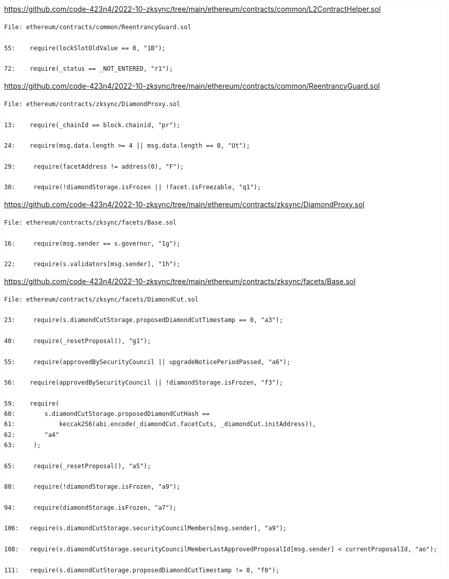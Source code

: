 https://github.com/code-423n4/2022-10-zksync/tree/main/ethereum/contracts/common/L2ContractHelper.sol

```solidity
File: ethereum/contracts/common/ReentrancyGuard.sol

55:    require(lockSlotOldValue == 0, "1B");

72:    require(_status == _NOT_ENTERED, "r1");
```

https://github.com/code-423n4/2022-10-zksync/tree/main/ethereum/contracts/common/ReentrancyGuard.sol

```solidity
File: ethereum/contracts/zksync/DiamondProxy.sol

13:    require(_chainId == block.chainid, "pr");

24:    require(msg.data.length >= 4 || msg.data.length == 0, "Ut");

29:     require(facetAddress != address(0), "F");

30:     require(!diamondStorage.isFrozen || !facet.isFreezable, "q1");
```

https://github.com/code-423n4/2022-10-zksync/tree/main/ethereum/contracts/zksync/DiamondProxy.sol

```solidity
File: ethereum/contracts/zksync/facets/Base.sol

16:     require(msg.sender == s.governor, "1g");

22:     require(s.validators[msg.sender], "1h");
```

https://github.com/code-423n4/2022-10-zksync/tree/main/ethereum/contracts/zksync/facets/Base.sol

```solidity
File: ethereum/contracts/zksync/facets/DiamondCut.sol

23:     require(s.diamondCutStorage.proposedDiamondCutTimestamp == 0, "a3");

40:     require(_resetProposal(), "g1");

55:     require(approvedBySecurityCouncil || upgradeNoticePeriodPassed, "a6");

56:    require(approvedBySecurityCouncil || !diamondStorage.isFrozen, "f3");

59:    require(
60:        s.diamondCutStorage.proposedDiamondCutHash ==
61:            keccak256(abi.encode(_diamondCut.facetCuts, _diamondCut.initAddress)),
62:        "a4"
63:     );

65:     require(_resetProposal(), "a5");

80:     require(!diamondStorage.isFrozen, "a9");

94:     require(diamondStorage.isFrozen, "a7");

106:   require(s.diamondCutStorage.securityCouncilMembers[msg.sender], "a9");

108:   require(s.diamondCutStorage.securityCouncilMemberLastApprovedProposalId[msg.sender] < currentProposalId, "ao");

111:   require(s.diamondCutStorage.proposedDiamondCutTimestamp != 0, "f0");

```